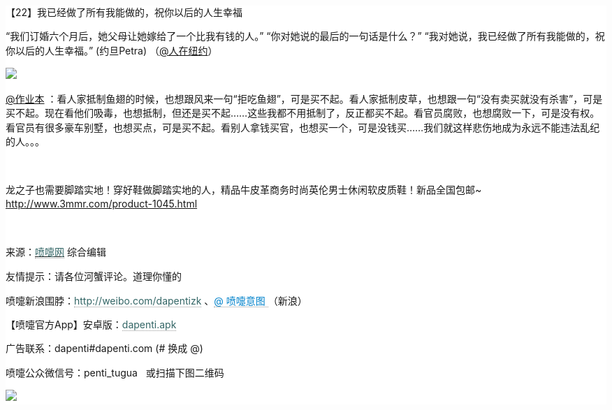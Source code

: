 <p>【22】我已经做了所有我能做的，祝你以后的人生幸福</p>
<p>“我们订婚六个月后，她父母让她嫁给了一个比我有钱的人。” “你对她说的最后的一句话是什么？” “我对她说，我已经做了所有我能做的，祝你以后的人生幸福。” (约旦Petra) （<a class="S_func1" href="http://weibo.com/humansofny" target="_blank">@人在纽约</a>）</p>
<p><img style="BORDER-BOTTOM-COLOR: #000000; BORDER-TOP-COLOR: #000000; BORDER-RIGHT-COLOR: #000000; BORDER-LEFT-COLOR: #000000" border="0" src="http://ptimg.org:88/dapenti/DZDKQBPN/qLySu.jpg"></p>
<div class="WB_info">
<a class="WB_name S_func3" title="作业本" href="http://weibo.com/314117444" usercard="id=1220291284" node-type="feed_list_originNick" nick-name="作业本">@作业本</a> ：看人家抵制鱼翅的时候，也想跟风来一句“拒吃鱼翅”，可是买不起。看人家抵制皮草，也想跟一句“没有卖买就没有杀害”，可是买不起。现在看他们吸毒，也想抵制，但还是买不起……这些我都不用抵制了，反正都买不起。看官员腐败，也想腐败一下，可是没有权。看官员有很多豪车别墅，也想买点，可是买不起。看别人拿钱买官，也想买一个，可是没钱买……我们就这样悲伤地成为永远不能违法乱纪的人。。。</div>
<p>&#160;</p>
<p>龙之子也需要脚踏实地！穿好鞋做脚踏实地的人，精品牛皮革商务时尚英伦男士休闲软皮质鞋！新品全国包邮~<br><a href="http://www.3mmr.com/product-1045.html">http://www.3mmr.com/product-1045.html</a><br></p>
<p>&#160;</p>
<p>来源：<a style="BORDER-BOTTOM: rgb(153,153,153) 1px dotted; BACKGROUND-COLOR: transparent" href="http://www.dapenti.com/" target="_blank"><font color="#336666">喷嚏网</font></a> 综合编辑 </p>
<p style="TEXT-TRANSFORM: none; BACKGROUND-COLOR: rgb(255,255,255); TEXT-INDENT: 0px; FONT: 14px/22px Verdana, tahoma, Arial, Helvetica, sans-serif; WHITE-SPACE: normal; LETTER-SPACING: normal; WORD-SPACING: 0px; -webkit-text-stroke-: 0px">友情提示：请各位河蟹评论。道理你懂的</p>
<p></p>
<p>喷嚏新浪围脖：<a style="BORDER-BOTTOM: rgb(153,153,153) 1px dotted; BACKGROUND-COLOR: transparent; COLOR: rgb(51,102,102); TEXT-DECORATION: none" href="http://weibo.com/dapentizk"><font color="#336666">http://weibo.com/dapentizk</font></a> 、<a style="BORDER-BOTTOM: rgb(153,153,153) 1px dotted; BACKGROUND-COLOR: transparent; COLOR: rgb(51,102,102); TEXT-DECORATION: none" href="http://weibo.com/2379450280" target="_blank"><font color="#0082cb">@ 喷嚏意图<span class="Apple-" converted-space> </span></font></a>（新浪）</p>
<p>【喷嚏官方App】安卓版：<a style="BORDER-BOTTOM: rgb(153,153,153) 1px dotted; BACKGROUND-COLOR: transparent; TEXT-DECORATION: none" href="http://www.dapenti.com/blog/app/dapenti.apk"><font color="#336666">dapenti.apk</font></a></p>
<p>广告联系：dapenti#dapenti.com (# 换成 @)</p>
<p>喷嚏公众微信号：penti_tugua&#160;&#160; 或扫描下图二维码</p>
<p><img style="BORDER-BOTTOM-COLOR: #000000; BORDER-TOP-COLOR: #000000; BORDER-RIGHT-COLOR: #000000; BORDER-LEFT-COLOR: #000000" border="0" src="http://ptimg.org:88/dapenti/CLqt1BOg/EpRag.jpg"></p>
</div>